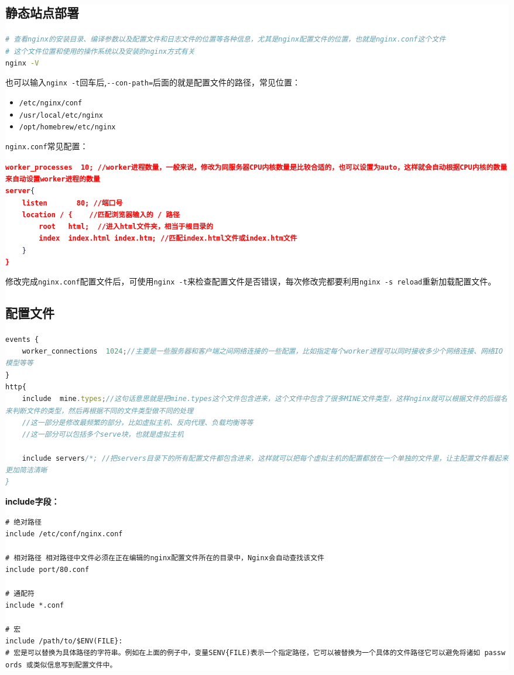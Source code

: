 ```bash
```


## 静态站点部署

```bash
# 查看nginx的安装目录、编译参数以及配置文件和日志文件的位置等各种信息，尤其是nginx配置文件的位置，也就是nginx.conf这个文件
# 这个文件位置和使用的操作系统以及安装的nginx方式有关
nginx -V

```

也可以输入`nginx -t`回车后,`--con-path=`后面的就是配置文件的路径，常见位置：
- `/etc/nginx/conf`
- `/usr/local/etc/nginx`
- `/opt/homebrew/etc/nginx`

`nginx.conf`常见配置：
```json
worker_processes  10; //worker进程数量，一般来说，修改为同服务器CPU内核数量是比较合适的，也可以设置为auto，这样就会自动根据CPU内核的数量来自动设置worker进程的数量
server{
    listen       80; //端口号
    location / {    //匹配浏览器输入的 / 路径
        root   html;  //进入html文件夹，相当于根目录的
        index  index.html index.htm; //匹配index.html文件或index.htm文件
    }
}
```

修改完成`nginx.conf`配置文件后，可使用`nginx -t`来检查配置文件是否错误，每次修改完都要利用`nginx -s reload`重新加载配置文件。


## 配置文件


```js
events {
    worker_connections  1024;//主要是一些服务器和客户端之间网络连接的一些配置，比如指定每个worker进程可以同时接收多少个网络连接、网络IO模型等等 
}
http{
    include  mine.types;//这句话意思就是把mine.types这个文件包含进来，这个文件中包含了很多MINE文件类型，这样nginx就可以根据文件的后缀名来判断文件的类型，然后再根据不同的文件类型做不同的处理
    //这一部分是修改最频繁的部分，比如虚拟主机、反向代理、负载均衡等等
    //这一部分可以包括多个serve块，也就是虚拟主机

    include servers/*; //把servers目录下的所有配置文件都包含进来，这样就可以把每个虚拟主机的配置都放在一个单独的文件里，让主配置文件看起来更加简洁清晰
}

```

**include字段：**
```shell
# 绝对路径
include /etc/conf/nginx.conf

# 相对路径 相对路径中文件必须在正在编辑的nginx配置文件所在的目录中，Nginx会自动查找该文件
include port/80.conf

# 通配符
include *.conf

# 宏
include /path/to/$ENV(FILE}:
# 宏是可以替换为具体路径的字符串。例如在上面的例子中，变量SENV{FILE)表示一个指定路径，它可以被替换为一个具体的文件路径它可以避免将诸如 passwords 或类似信息写到配置文件中。
```
